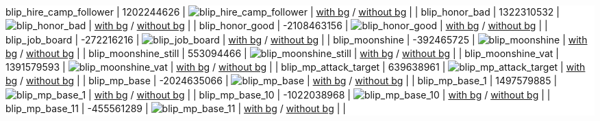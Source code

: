blip_hire_camp_follower | 1202244626 | ![blip_hire_camp_follower](http://femga.com/images/samples/ui_textures/blips_mp/blip_hire_camp_follower.png) | [with bg](http://femga.com/images/samples/ui_textures/blips_mp/blip_hire_camp_follower.png) / [without bg](http://femga.com/images/samples/ui_textures_no_bg/blips_mp/blip_hire_camp_follower.png)
 |  | 
blip_honor_bad | 1322310532 | ![blip_honor_bad](http://femga.com/images/samples/ui_textures/blips_mp/blip_honor_bad.png) | [with bg](http://femga.com/images/samples/ui_textures/blips_mp/blip_honor_bad.png) / [without bg](http://femga.com/images/samples/ui_textures_no_bg/blips_mp/blip_honor_bad.png)
 |  | 
blip_honor_good | -2108463156 | ![blip_honor_good](http://femga.com/images/samples/ui_textures/blips_mp/blip_honor_good.png) | [with bg](http://femga.com/images/samples/ui_textures/blips_mp/blip_honor_good.png) / [without bg](http://femga.com/images/samples/ui_textures_no_bg/blips_mp/blip_honor_good.png)
 |  | 
blip_job_board | -272216216 | ![blip_job_board](http://femga.com/images/samples/ui_textures/blips_mp/blip_job_board.png) | [with bg](http://femga.com/images/samples/ui_textures/blips_mp/blip_job_board.png) / [without bg](http://femga.com/images/samples/ui_textures_no_bg/blips_mp/blip_job_board.png)
 |  | 
blip_moonshine | -392465725 | ![blip_moonshine](http://femga.com/images/samples/ui_textures/blips_mp/blip_moonshine.png) | [with bg](http://femga.com/images/samples/ui_textures/blips_mp/blip_moonshine.png) / [without bg](http://femga.com/images/samples/ui_textures_no_bg/blips_mp/blip_moonshine.png)
 |  | 
blip_moonshine_still | 553094466 | ![blip_moonshine_still](http://femga.com/images/samples/ui_textures/blips_mp/blip_moonshine_still.png) | [with bg](http://femga.com/images/samples/ui_textures/blips_mp/blip_moonshine_still.png) / [without bg](http://femga.com/images/samples/ui_textures_no_bg/blips_mp/blip_moonshine_still.png)
 |  | 
blip_moonshine_vat | 1391579593 | ![blip_moonshine_vat](http://femga.com/images/samples/ui_textures/blips_mp/blip_moonshine_vat.png) | [with bg](http://femga.com/images/samples/ui_textures/blips_mp/blip_moonshine_vat.png) / [without bg](http://femga.com/images/samples/ui_textures_no_bg/blips_mp/blip_moonshine_vat.png)
 |  | 
blip_mp_attack_target | 639638961 | ![blip_mp_attack_target](http://femga.com/images/samples/ui_textures/blips_mp/blip_mp_attack_target.png) | [with bg](http://femga.com/images/samples/ui_textures/blips_mp/blip_mp_attack_target.png) / [without bg](http://femga.com/images/samples/ui_textures_no_bg/blips_mp/blip_mp_attack_target.png)
 |  | 
blip_mp_base | -2024635066 | ![blip_mp_base](http://femga.com/images/samples/ui_textures/blips_mp/blip_mp_base.png) | [with bg](http://femga.com/images/samples/ui_textures/blips_mp/blip_mp_base.png) / [without bg](http://femga.com/images/samples/ui_textures_no_bg/blips_mp/blip_mp_base.png)
 |  | 
blip_mp_base_1 | 1497579885 | ![blip_mp_base_1](http://femga.com/images/samples/ui_textures/blips_mp/blip_mp_base_1.png) | [with bg](http://femga.com/images/samples/ui_textures/blips_mp/blip_mp_base_1.png) / [without bg](http://femga.com/images/samples/ui_textures_no_bg/blips_mp/blip_mp_base_1.png)
 |  | 
blip_mp_base_10 | -1022038968 | ![blip_mp_base_10](http://femga.com/images/samples/ui_textures/blips_mp/blip_mp_base_10.png) | [with bg](http://femga.com/images/samples/ui_textures/blips_mp/blip_mp_base_10.png) / [without bg](http://femga.com/images/samples/ui_textures_no_bg/blips_mp/blip_mp_base_10.png)
 |  | 
blip_mp_base_11 | -455561289 | ![blip_mp_base_11](http://femga.com/images/samples/ui_textures/blips_mp/blip_mp_base_11.png) | [with bg](http://femga.com/images/samples/ui_textures/blips_mp/blip_mp_base_11.png) / [without bg](http://femga.com/images/samples/ui_textures_no_bg/blips_mp/blip_mp_base_11.png)
 |  | 
